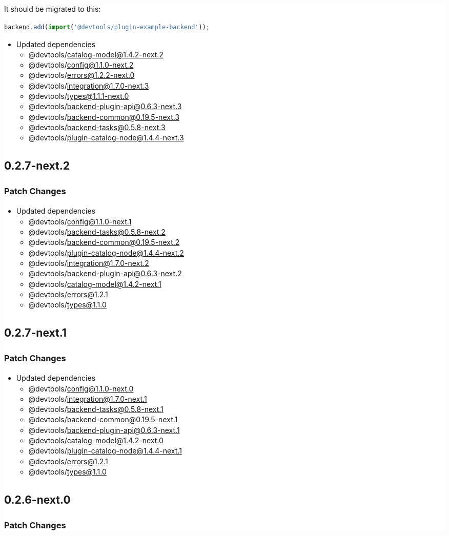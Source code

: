   It should be migrated to this:

  ```ts
  backend.add(import('@devtools/plugin-example-backend'));
  ```

- Updated dependencies
  - @devtools/catalog-model@1.4.2-next.2
  - @devtools/config@1.1.0-next.2
  - @devtools/errors@1.2.2-next.0
  - @devtools/integration@1.7.0-next.3
  - @devtools/types@1.1.1-next.0
  - @devtools/backend-plugin-api@0.6.3-next.3
  - @devtools/backend-common@0.19.5-next.3
  - @devtools/backend-tasks@0.5.8-next.3
  - @devtools/plugin-catalog-node@1.4.4-next.3

## 0.2.7-next.2

### Patch Changes

- Updated dependencies
  - @devtools/config@1.1.0-next.1
  - @devtools/backend-tasks@0.5.8-next.2
  - @devtools/backend-common@0.19.5-next.2
  - @devtools/plugin-catalog-node@1.4.4-next.2
  - @devtools/integration@1.7.0-next.2
  - @devtools/backend-plugin-api@0.6.3-next.2
  - @devtools/catalog-model@1.4.2-next.1
  - @devtools/errors@1.2.1
  - @devtools/types@1.1.0

## 0.2.7-next.1

### Patch Changes

- Updated dependencies
  - @devtools/config@1.1.0-next.0
  - @devtools/integration@1.7.0-next.1
  - @devtools/backend-tasks@0.5.8-next.1
  - @devtools/backend-common@0.19.5-next.1
  - @devtools/backend-plugin-api@0.6.3-next.1
  - @devtools/catalog-model@1.4.2-next.0
  - @devtools/plugin-catalog-node@1.4.4-next.1
  - @devtools/errors@1.2.1
  - @devtools/types@1.1.0

## 0.2.6-next.0

### Patch Changes

